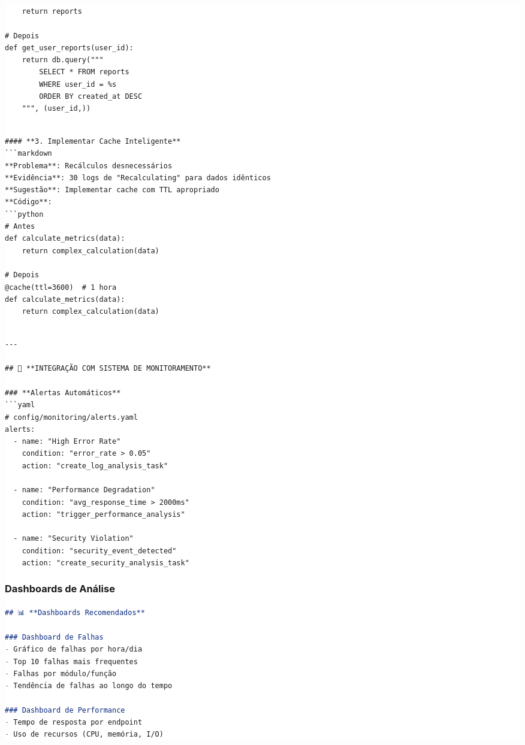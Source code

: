 ```
    return reports

# Depois
def get_user_reports(user_id):
    return db.query("""
        SELECT * FROM reports 
        WHERE user_id = %s 
        ORDER BY created_at DESC
    """, (user_id,))
```
```

#### **3. Implementar Cache Inteligente**
```markdown
**Problema**: Recálculos desnecessários
**Evidência**: 30 logs de "Recalculating" para dados idênticos
**Sugestão**: Implementar cache com TTL apropriado
**Código**:
```python
# Antes
def calculate_metrics(data):
    return complex_calculation(data)

# Depois
@cache(ttl=3600)  # 1 hora
def calculate_metrics(data):
    return complex_calculation(data)
```
```

---

## 🔧 **INTEGRAÇÃO COM SISTEMA DE MONITORAMENTO**

### **Alertas Automáticos**
```yaml
# config/monitoring/alerts.yaml
alerts:
  - name: "High Error Rate"
    condition: "error_rate > 0.05"
    action: "create_log_analysis_task"
    
  - name: "Performance Degradation"
    condition: "avg_response_time > 2000ms"
    action: "trigger_performance_analysis"
    
  - name: "Security Violation"
    condition: "security_event_detected"
    action: "create_security_analysis_task"
```

### **Dashboards de Análise**
```markdown
## 📊 **Dashboards Recomendados**

### Dashboard de Falhas
- Gráfico de falhas por hora/dia
- Top 10 falhas mais frequentes
- Falhas por módulo/função
- Tendência de falhas ao longo do tempo

### Dashboard de Performance
- Tempo de resposta por endpoint
- Uso de recursos (CPU, memória, I/O)
```